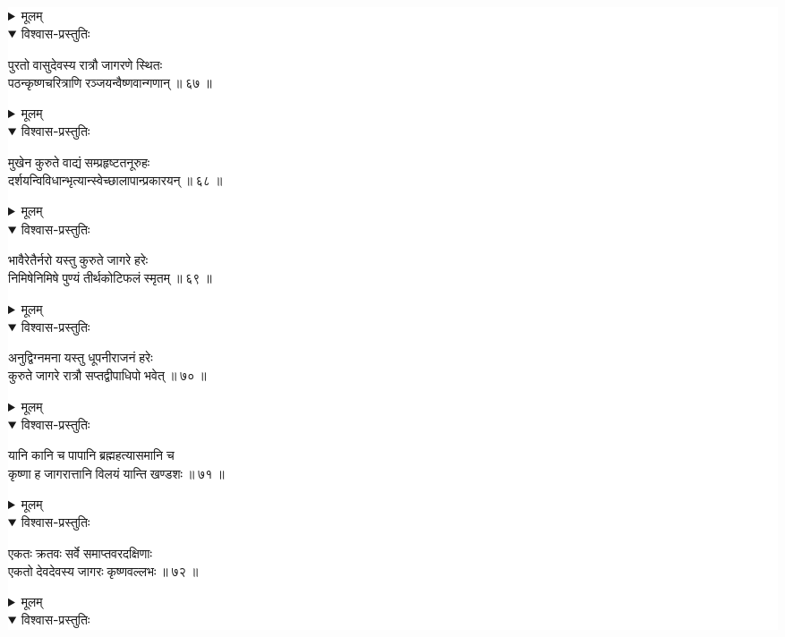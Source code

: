 <details><summary>मूलम्</summary></details>



<details open><summary>विश्वास-प्रस्तुतिः</summary>

पुरतो वासुदेवस्य रात्रौ जागरणे स्थितः  
पठन्कृष्णचरित्राणि रञ्जयन्वैष्णवान्गणान् ॥ ६७ ॥
</details>

<details><summary>मूलम्</summary></details>



<details open><summary>विश्वास-प्रस्तुतिः</summary>

मुखेन कुरुते वाद्यं सम्प्रहृष्टतनूरुहः  
दर्शयन्विविधान्भृत्यान्स्वेच्छालापान्प्रकारयन् ॥ ६८ ॥
</details>

<details><summary>मूलम्</summary></details>



<details open><summary>विश्वास-प्रस्तुतिः</summary>

भावैरेतैर्नरो यस्तु कुरुते जागरे हरेः  
निमिषेनिमिषे पुण्यं तीर्थकोटिफलं स्मृतम् ॥ ६९ ॥
</details>

<details><summary>मूलम्</summary></details>



<details open><summary>विश्वास-प्रस्तुतिः</summary>

अनुद्विग्नमना यस्तु धूपनीराजनं हरेः  
कुरुते जागरे रात्रौ सप्तद्वीपाधिपो भवेत् ॥ ७० ॥
</details>

<details><summary>मूलम्</summary></details>



<details open><summary>विश्वास-प्रस्तुतिः</summary>

यानि कानि च पापानि ब्रह्महत्यासमानि च  
कृष्णा ह जागरात्तानि विलयं यान्ति खण्डशः ॥ ७१ ॥
</details>

<details><summary>मूलम्</summary></details>



<details open><summary>विश्वास-प्रस्तुतिः</summary>

एकतः क्रतवः सर्वे समाप्तवरदक्षिणाः  
एकतो देवदेवस्य जागरः कृष्णवल्लभः ॥ ७२ ॥
</details>

<details><summary>मूलम्</summary></details>



<details open><summary>विश्वास-प्रस्तुतिः</summary>
